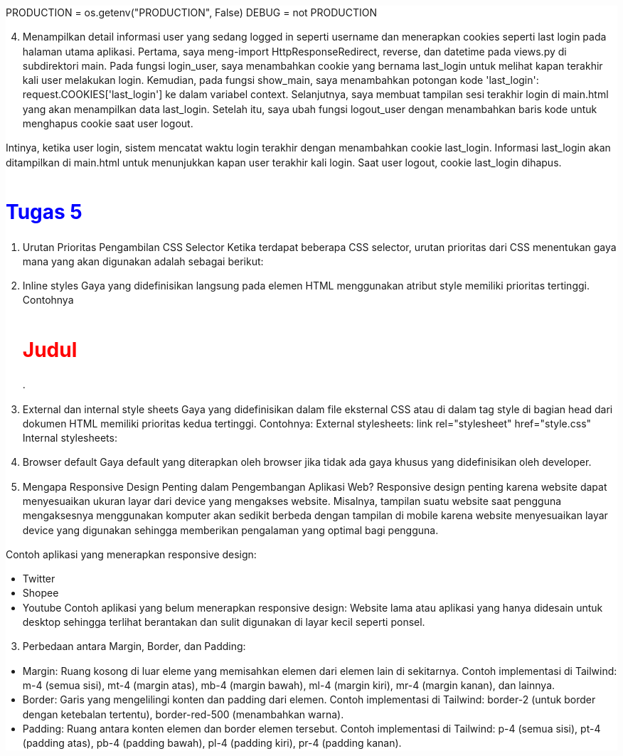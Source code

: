 PRODUCTION = os.getenv("PRODUCTION", False)
DEBUG = not PRODUCTION

4) Menampilkan detail informasi user yang sedang logged in seperti username dan menerapkan cookies seperti last login pada halaman utama aplikasi.
Pertama, saya meng-import HttpResponseRedirect, reverse, dan datetime pada views.py di subdirektori main. Pada fungsi login_user, saya menambahkan cookie yang bernama last_login untuk melihat kapan terakhir kali user melakukan login. Kemudian, pada fungsi show_main, saya menambahkan potongan kode 'last_login': request.COOKIES['last_login'] ke dalam variabel context. Selanjutnya, saya membuat tampilan sesi terakhir login di main.html yang akan menampilkan data last_login. Setelah itu, saya ubah fungsi logout_user dengan menambahkan baris kode untuk menghapus cookie saat user logout.

Intinya, ketika user login, sistem mencatat waktu login terakhir dengan menambahkan cookie last_login. Informasi last_login akan ditampilkan di main.html untuk menunjukkan kapan user terakhir kali login. Saat user logout, cookie last_login dihapus.

# Tugas 5
1. Urutan Prioritas Pengambilan CSS Selector
Ketika terdapat beberapa CSS selector, urutan prioritas dari CSS menentukan gaya mana yang akan digunakan adalah sebagai berikut:
1. Inline styles
Gaya yang didefinisikan langsung pada elemen HTML menggunakan atribut style memiliki prioritas tertinggi. Contohnya <h1 style="color: red;">Judul</h1>.
2. External dan internal style sheets
Gaya yang didefinisikan dalam file eksternal CSS atau di dalam tag style di bagian head dari dokumen HTML memiliki prioritas kedua tertinggi. Contohnya:
External stylesheets: link rel="stylesheet" href="style.css"
Internal stylesheets: <style>h1 { color: blue; }</style>
3. Browser default
Gaya default yang diterapkan oleh browser jika tidak ada gaya khusus yang didefinisikan oleh developer.

2. Mengapa Responsive Design Penting dalam Pengembangan Aplikasi Web? Responsive design penting karena website dapat menyesuaikan ukuran layar dari device yang mengakses website. Misalnya, tampilan suatu website saat pengguna mengaksesnya menggunakan komputer akan sedikit berbeda dengan tampilan di mobile karena website menyesuaikan layar device yang digunakan sehingga memberikan pengalaman yang optimal bagi pengguna.

Contoh aplikasi yang menerapkan responsive design:
- Twitter
- Shopee
- Youtube
Contoh aplikasi yang belum menerapkan responsive design:
Website lama atau aplikasi yang hanya didesain untuk desktop sehingga terlihat berantakan dan sulit digunakan di layar kecil seperti ponsel.

3. Perbedaan antara Margin, Border, dan Padding:
- Margin: Ruang kosong di luar eleme yang memisahkan elemen dari elemen lain di sekitarnya. Contoh implementasi di Tailwind: m-4 (semua sisi), mt-4 (margin atas), mb-4 (margin bawah), ml-4 (margin kiri), mr-4 (margin kanan), dan lainnya.
- Border: Garis yang mengelilingi konten dan padding dari elemen. Contoh implementasi di Tailwind: border-2 (untuk border dengan ketebalan tertentu), border-red-500 (menambahkan warna).
- Padding: Ruang antara konten elemen dan border elemen tersebut. Contoh implementasi di Tailwind: p-4 (semua sisi), pt-4 (padding atas), pb-4 (padding bawah), pl-4 (padding kiri), pr-4 (padding kanan).
